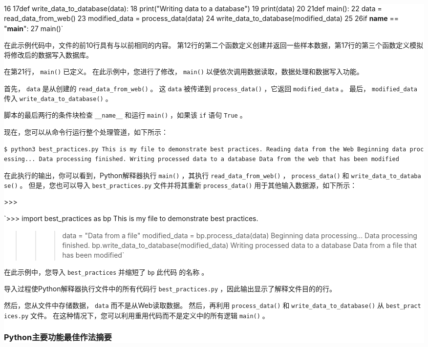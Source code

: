 16
17def write_data_to_database(data):
18    print("Writing data to a database")
19    print(data)
20
21def main():
22    data = read_data_from_web()
23    modified_data = process_data(data)
24    write_data_to_database(modified_data)
25
26if __name__ == "__main__":
27    main()`

在此示例代码中，文件的前10行具有与以前相同的内容。 第12行的第二个函数定义创建并返回一些样本数据，第17行的第三个函数定义模拟将修改后的数据写入数据库。

在第21行， `main()` 已定义。 在此示例中，您进行了修改， `main()` 以便依次调用数据读取，数据处理和数据写入功能。

首先， `data` 是从创建的 `read_data_from_web()` 。 这 `data` 被传递到 `process_data()` ，它返回 `modified_data` 。 最后， `modified_data` 传入 `write_data_to_database()` 。

脚本的最后两行的条件块检查 `__name__` 和运行 `main()` ，如果该 `if` 语句 `True` 。

现在，您可以从命令行运行整个处理管道，如下所示：

`$ python3 best_practices.py
This is my file to demonstrate best practices.
Reading data from the Web
Beginning data processing...
Data processing finished.
Writing processed data to a database
Data from the web that has been modified`

在此执行的输出，你可以看到，Python解释器执行 `main()` ，其执行 `read_data_from_web()` ， `process_data()` 和 `write_data_to_database()` 。 但是，您也可以导入 `best_practices.py` 文件并将其重新 `process_data()` 用于其他输入数据源，如下所示：

\>>>

`>>> import best_practices as bp
This is my file to demonstrate best practices.
>>> data = "Data from a file"
>>> modified_data = bp.process_data(data)
Beginning data processing...
Data processing finished.
>>> bp.write_data_to_database(modified_data)
Writing processed data to a database
Data from a file that has been modified`

在此示例中，您导入 `best_practices` 并缩短了 `bp` 此代码 的名称 。

导入过程使Python解释器执行文件中的所有代码行 `best_practices.py` ，因此输出显示了解释文件目的的行。

然后，您从文件中存储数据， `data` 而不是从Web读取数据。 然后，再利用 `process_data()` 和 `write_data_to_database()` 从 `best_practices.py` 文件。 在这种情况下，您可以利用重用代码而不是定义中的所有逻辑 `main()` 。

### Python主要功能最佳作法摘要[](#summary-of-python-main-function-best-practices "永久链接")
